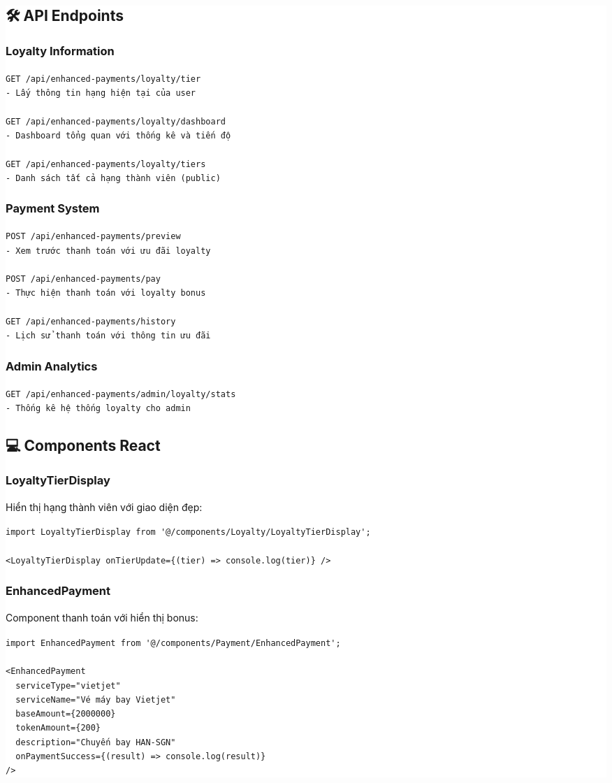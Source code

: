 ## 🛠️ API Endpoints

### Loyalty Information
```
GET /api/enhanced-payments/loyalty/tier
- Lấy thông tin hạng hiện tại của user

GET /api/enhanced-payments/loyalty/dashboard  
- Dashboard tổng quan với thống kê và tiến độ

GET /api/enhanced-payments/loyalty/tiers
- Danh sách tất cả hạng thành viên (public)
```

### Payment System
```
POST /api/enhanced-payments/preview
- Xem trước thanh toán với ưu đãi loyalty

POST /api/enhanced-payments/pay
- Thực hiện thanh toán với loyalty bonus

GET /api/enhanced-payments/history
- Lịch sử thanh toán với thông tin ưu đãi
```

### Admin Analytics
```
GET /api/enhanced-payments/admin/loyalty/stats
- Thống kê hệ thống loyalty cho admin
```

## 💻 Components React

### LoyaltyTierDisplay
Hiển thị hạng thành viên với giao diện đẹp:
```tsx
import LoyaltyTierDisplay from '@/components/Loyalty/LoyaltyTierDisplay';

<LoyaltyTierDisplay onTierUpdate={(tier) => console.log(tier)} />
```

### EnhancedPayment  
Component thanh toán với hiển thị bonus:
```tsx
import EnhancedPayment from '@/components/Payment/EnhancedPayment';

<EnhancedPayment
  serviceType="vietjet"
  serviceName="Vé máy bay Vietjet"
  baseAmount={2000000}
  tokenAmount={200}
  description="Chuyến bay HAN-SGN"
  onPaymentSuccess={(result) => console.log(result)}
/>
```

